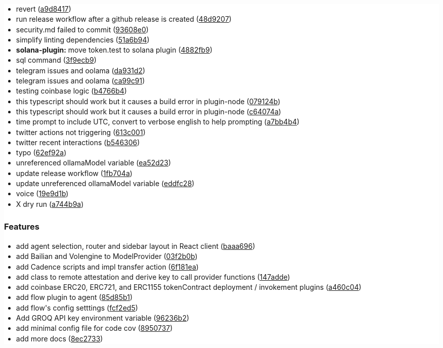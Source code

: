 * revert ([a9d8417](https://github.com/okcashpro/okai/commit/a9d8417e19e29389cff6fc322347c89c8754a49b))
* run release workflow after a github release is created ([48d9207](https://github.com/okcashpro/okai/commit/48d92074b4361ae4e3910c0bd84f34648e1043ba))
* security.md failed to commit ([93608e0](https://github.com/okcashpro/okai/commit/93608e02a6c2d793af5f7fcb6d1154215ba4eac5))
* simplify linting dependencies ([51a6b94](https://github.com/okcashpro/okai/commit/51a6b94f6764f4951f48b730c5fdf821876c070f))
* **solana-plugin:** move token.test to solana plugin ([4882fb9](https://github.com/okcashpro/okai/commit/4882fb9c743d1d070f552507dd3b9a4bffe7803b))
* sql command ([3f9ecb9](https://github.com/okcashpro/okai/commit/3f9ecb9bfb35a0e914831e8c932aeb80f5581c79))
* telegram issues and oolama ([da931d2](https://github.com/okcashpro/okai/commit/da931d223a3dc322780d524b00c9397c8c2427fe))
* telegram issues and oolama ([ca99c91](https://github.com/okcashpro/okai/commit/ca99c91d9230920169f2a9e5d17d6e8e270f608f))
* testing coinbase logic ([b4766b4](https://github.com/okcashpro/okai/commit/b4766b44a5c54c21c5ba0af60e53173911597ea5))
* this typescript should work but it causes a build error in plugin-node ([079124b](https://github.com/okcashpro/okai/commit/079124b7d4489fcdee6b12e4f1d63d65069fe702))
* this typescript should work but it causes a build error in plugin-node ([c64074a](https://github.com/okcashpro/okai/commit/c64074a0268fc27730508897650299f5796ae945))
* time prompt to include UTC, convert to verbose english to help prompting ([a7bb4b4](https://github.com/okcashpro/okai/commit/a7bb4b47358d88b2d86017bb2e5c2c553612296d))
* twitter actions not triggering ([613c001](https://github.com/okcashpro/okai/commit/613c001d9d59df92f6f55f2067bbfb1eda15a0ff))
* twitter recent interactions ([b546306](https://github.com/okcashpro/okai/commit/b546306005713956a9020eac6bbd56edb10da561))
* typo ([62ef92a](https://github.com/okcashpro/okai/commit/62ef92aade4be9df09dbc597db9363acd57d5997))
* unreferenced ollamaModel variable ([ea52d23](https://github.com/okcashpro/okai/commit/ea52d23a2c73372204db12e4f65c8ee975e7ae99))
* update release workflow ([1fb704a](https://github.com/okcashpro/okai/commit/1fb704a9b7f5cb0c4807a1213c351223197e5915))
* update unreferenced ollamaModel variable ([eddfc28](https://github.com/okcashpro/okai/commit/eddfc28ddf4ffc388fd1fd41921ffd0bab26279b))
* voice ([19e9d1b](https://github.com/okcashpro/okai/commit/19e9d1b3d3f870bbeaa12181491a1e9abfc85554))
* X dry run ([a744b9a](https://github.com/okcashpro/okai/commit/a744b9ad38f3e3c581fada33294f2da0684d9f68))


### Features

* add agent selection, router and sidebar layout in React client ([baaa696](https://github.com/okcashpro/okai/commit/baaa696797c6d40677979514c4278472a49d126b))
* add Bailian and Volengine to ModelProvider ([03f2b0b](https://github.com/okcashpro/okai/commit/03f2b0bb888fa55b42280ccccbe0ff01fd4adc5e))
* add Cadence scripts and impl transfer action ([6f181ea](https://github.com/okcashpro/okai/commit/6f181ea3afae780d8c8fbe81542c51f7b0880e16))
* add class to remote attestation and derive key to call provider functions ([147adde](https://github.com/okcashpro/okai/commit/147adde8d6a7596d831064dc0be2ca0872c42a7c))
* add coinbase  ERC20, ERC721, and ERC1155 tokenContract deployment / invokement plugins ([a460c04](https://github.com/okcashpro/okai/commit/a460c04b4e7aa28f591515947d8ae98c7339b7ac))
* add flow plugin to agent ([85d85b1](https://github.com/okcashpro/okai/commit/85d85b184858e4debb983a895aefd2ecdea809a9))
* add flow's config setttings ([fcf2ed5](https://github.com/okcashpro/okai/commit/fcf2ed59716890303720c5c59aa878534865edd1))
* Add GROQ API key environment variable ([96236b2](https://github.com/okcashpro/okai/commit/96236b2b73dc7065d1ccca6d77305ed20f2c41e5))
* add minimal config file for code cov ([8950737](https://github.com/okcashpro/okai/commit/8950737329edcb3d0dace7cb0c94f1a22df83fa6))
* add more docs ([8ec2733](https://github.com/okcashpro/okai/commit/8ec2733eee0f3b0e95a63d2bef120149b787f094))